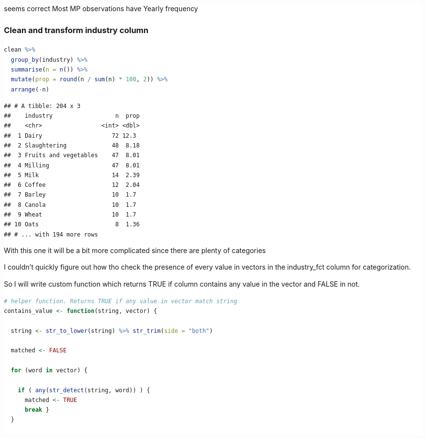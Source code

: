 seems correct Most MP observations have Yearly frequency

### Clean and transform industry column

``` r
clean %>%
  group_by(industry) %>%
  summarise(n = n()) %>%
  mutate(prop = round(n / sum(n) * 100, 2)) %>%
  arrange(-n)
```

    ## # A tibble: 204 x 3
    ##    industry                  n  prop
    ##    <chr>                 <int> <dbl>
    ##  1 Dairy                    72 12.3 
    ##  2 Slaughtering             48  8.18
    ##  3 Fruits and vegetables    47  8.01
    ##  4 Milling                  47  8.01
    ##  5 Milk                     14  2.39
    ##  6 Coffee                   12  2.04
    ##  7 Barley                   10  1.7 
    ##  8 Canola                   10  1.7 
    ##  9 Wheat                    10  1.7 
    ## 10 Oats                      8  1.36
    ## # ... with 194 more rows

With this one it will be a bit more complicated since there are plenty
of categories

I couldn’t quickly figure out how tho check the presence of every value
in vectors in the industry\_fct column for categorization.

So I will write custom function which returns TRUE if column contains
any value in the vector and FALSE in not.

``` r
# helper function. Returns TRUE if any value in vector match string
contains_value <- function(string, vector) {
  
  string <- str_to_lower(string) %>% str_trim(side = "both")
  
  matched <- FALSE
  
  for (word in vector) {
    
    if ( any(str_detect(string, word)) ) {
      matched <- TRUE
      break }
  }
  
```